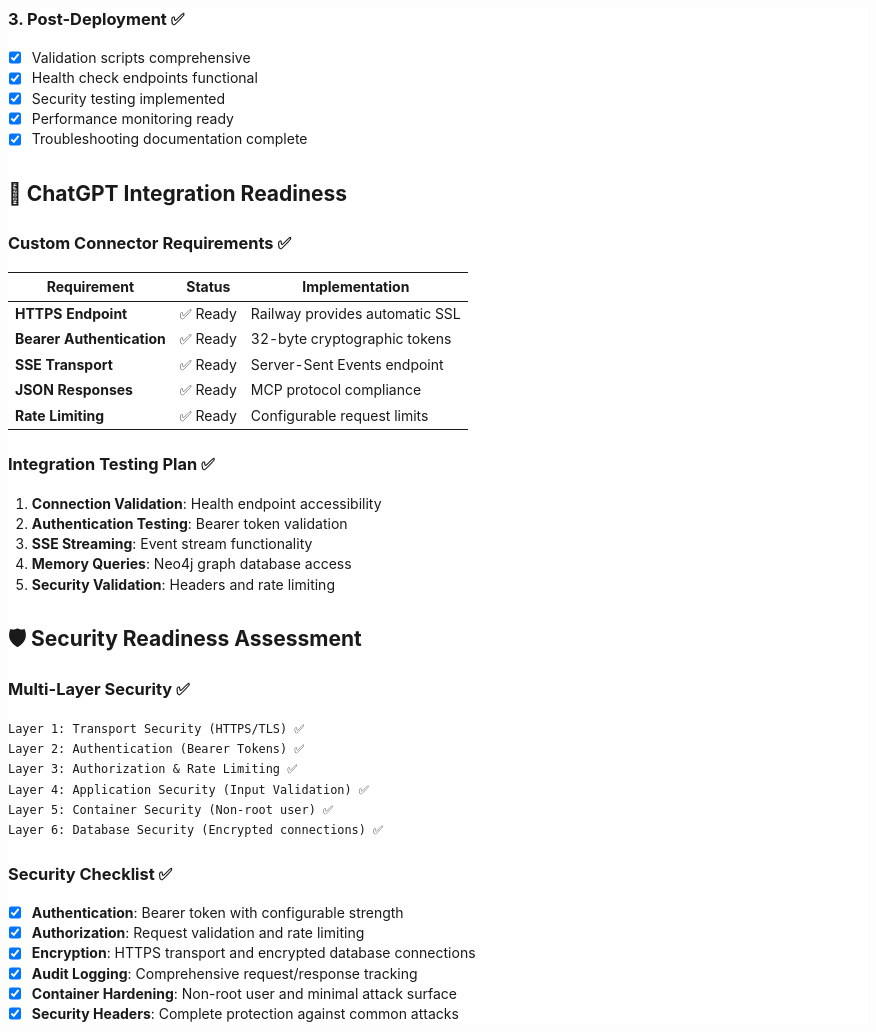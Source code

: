 ### 3. Post-Deployment ✅
- [x] Validation scripts comprehensive
- [x] Health check endpoints functional
- [x] Security testing implemented
- [x] Performance monitoring ready
- [x] Troubleshooting documentation complete

## 🎯 ChatGPT Integration Readiness

### Custom Connector Requirements ✅

| Requirement | Status | Implementation |
|-------------|--------|----------------|
| **HTTPS Endpoint** | ✅ Ready | Railway provides automatic SSL |
| **Bearer Authentication** | ✅ Ready | 32-byte cryptographic tokens |
| **SSE Transport** | ✅ Ready | Server-Sent Events endpoint |
| **JSON Responses** | ✅ Ready | MCP protocol compliance |
| **Rate Limiting** | ✅ Ready | Configurable request limits |

### Integration Testing Plan ✅

1. **Connection Validation**: Health endpoint accessibility
2. **Authentication Testing**: Bearer token validation
3. **SSE Streaming**: Event stream functionality
4. **Memory Queries**: Neo4j graph database access
5. **Security Validation**: Headers and rate limiting

## 🛡️ Security Readiness Assessment

### Multi-Layer Security ✅

```
Layer 1: Transport Security (HTTPS/TLS) ✅
Layer 2: Authentication (Bearer Tokens) ✅
Layer 3: Authorization & Rate Limiting ✅
Layer 4: Application Security (Input Validation) ✅
Layer 5: Container Security (Non-root user) ✅
Layer 6: Database Security (Encrypted connections) ✅
```

### Security Checklist ✅

- [x] **Authentication**: Bearer token with configurable strength
- [x] **Authorization**: Request validation and rate limiting
- [x] **Encryption**: HTTPS transport and encrypted database connections
- [x] **Audit Logging**: Comprehensive request/response tracking
- [x] **Container Hardening**: Non-root user and minimal attack surface
- [x] **Security Headers**: Complete protection against common attacks
